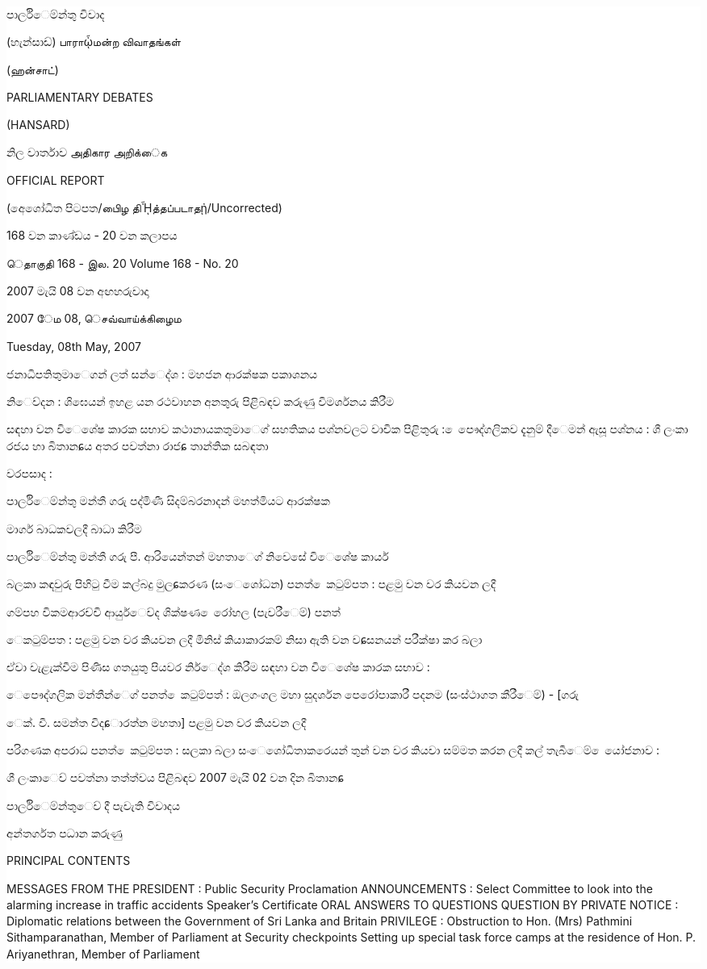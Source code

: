 පාර්ලිෙම්න්තු විවාද

(හැන්සාඩ්) பாராᾦமன்ற விவாதங்கள்

(ஹன்சாட்)

PARLIAMENTARY DEBATES

(HANSARD)

නිල වාර්තාව அதிகார அறிக்ைக

OFFICIAL REPORT

(අෙශෝධිත පිටපත/பிைழ திᾞத்தப்படாதᾐ/Uncorrected)

168 වන කාණ්ඩය - 20 වන කලාපය

ெதாகுதி 168 - இல. 20 Volume 168 - No. 20

2007 මැයි 08 වන අඟහරුවාදා

2007 ேம 08, ெசவ்வாய்க்கிழைம

Tuesday, 08th May, 2007

ජනාධිපතිතුමාෙගන් ලත් සන්ෙද්ශ : මහජන ආරක්ෂක පකාශනය

නිෙව්දන : ශිඝෙයන් ඉහළ යන රථවාහන අනතුරු පිළිබඳව කරුණු විමර්ශනය කිරීම

සඳහා වන විෙශේෂ කාරක සභාව කථානායකතුමාෙග් සහතිකය පශ්නවලට වාචික පිළිතුරු : ෙපෞද්ගලිකව දැනුම් දීෙමන් ඇසූ පශ්නය : ශී ලංකා රජය හා බිතානɕය අතර පවත්නා රාජɕ තාන්තික සබඳතා

වරපසාද :

පාර්ලිෙම්න්තු මන්තී ගරු පද්මිණී සිදම්බරනාදන් මහත්මියට ආරක්ෂක

මාර්ග බාධකවලදී බාධා කිරීම

පාර්ලිෙම්න්තු මන්තී ගරු පී. ආරියෙන්තන් මහතාෙග් නිවෙසේ විෙශේෂ කාර්ය

බලකා කඳවුරු පිහිටු වීම කල්බදු මුලɕකරණ (සංෙශෝධන) පනත් ෙකටුම්පත : පළමු වන වර කියවන ලදී

ගම්පහ විකමආරච්චි ආයුර්ෙව්ද ශික්ෂණ ෙරෝහල (පැවරීෙම්) පනත්

ෙකටුම්පත : පළමු වන වර කියවන ලදී මිනිස් කියාකාරකම් නිසා ඇති වන වɕසනයන් පරීක්ෂා කර බලා

ඒවා වැළැක්වීම පිණිස ගතයුතු පියවර නිර්ෙද්ශ කිරීම සඳහා වන විෙශේෂ කාරක සභාව :

ෙපෞද්ගලික මන්තීන්ෙග් පනත් ෙකටුම්පත් : ඔලගංගල මහා සුදර්ශන පෙරෝපාකාරී පදනම (සංස්ථාගත කීරීෙම්) - [ගරු

ෙක්. වී. සමන්ත විදɕාරත්න මහතා] පළමු වන වර කියවන ලදී

පරිගණක අපරාධ පනත් ෙකටුම්පත : සලකා බලා සංෙශෝධිතාකරෙයන් තුන් වන වර කියවා සම්මත කරන ලදී කල් තැබීෙම් ෙයෝජනාව :

ශී ලංකාෙව් පවත්නා තත්ත්වය පිළිබඳව 2007 මැයි 02 වන දින බිතානɕ

පාර්ලිෙම්න්තුෙව් දී පැවැති විවාදය

අන්තර්ගත පධාන කරුණු

PRINCIPAL CONTENTS

MESSAGES FROM THE PRESIDENT : Public Security Proclamation ANNOUNCEMENTS : Select Committee to look into the alarming increase in traffic accidents Speaker’s Certificate ORAL ANSWERS TO QUESTIONS QUESTION BY PRIVATE NOTICE : Diplomatic relations between the Government of Sri Lanka and Britain PRIVILEGE : Obstruction to Hon. (Mrs) Pathmini Sithamparanathan, Member of Parliament at Security checkpoints Setting up special task force camps at the residence of Hon. P. Ariyanethran, Member of Parliament
